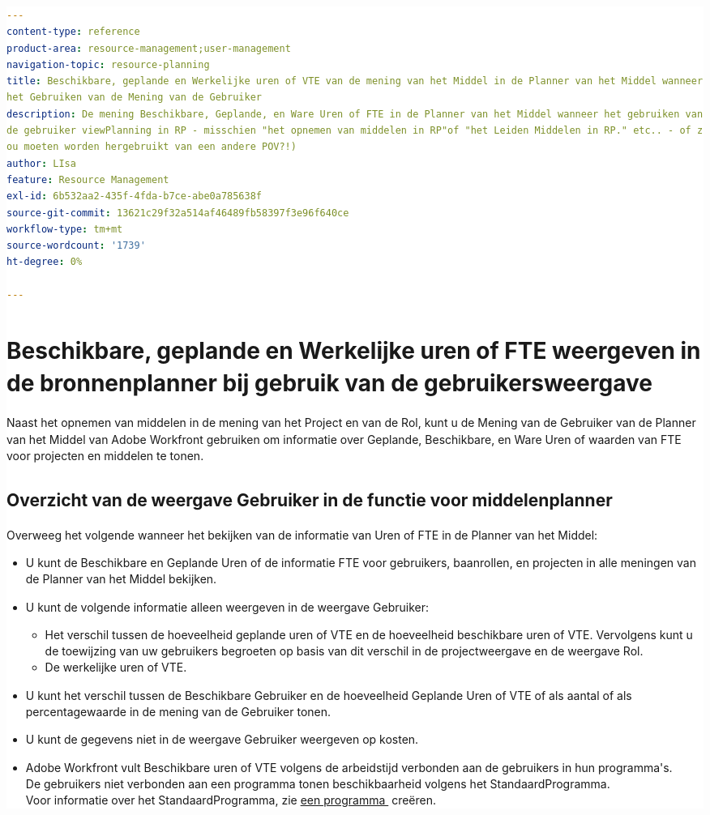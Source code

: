```yaml
---
content-type: reference
product-area: resource-management;user-management
navigation-topic: resource-planning
title: Beschikbare, geplande en Werkelijke uren of VTE van de mening van het Middel in de Planner van het Middel wanneer het Gebruiken van de Mening van de Gebruiker
description: De mening Beschikbare, Geplande, en Ware Uren of FTE in de Planner van het Middel wanneer het gebruiken van de gebruiker viewPlanning in RP - misschien "het opnemen van middelen in RP"of "het Leiden Middelen in RP." etc.. - of zou moeten worden hergebruikt van een andere POV?!)
author: LIsa
feature: Resource Management
exl-id: 6b532aa2-435f-4fda-b7ce-abe0a785638f
source-git-commit: 13621c29f32a514af46489fb58397f3e96f640ce
workflow-type: tm+mt
source-wordcount: '1739'
ht-degree: 0%

---
```


# Beschikbare, geplande en Werkelijke uren of FTE weergeven in de bronnenplanner bij gebruik van de gebruikersweergave



Naast het opnemen van middelen in de mening van het Project en van de Rol, kunt u de Mening van de Gebruiker van de Planner van het Middel van Adobe Workfront gebruiken om informatie over Geplande, Beschikbare, en Ware Uren of waarden van FTE voor projecten en middelen te tonen.

## Overzicht van de weergave Gebruiker in de functie voor middelenplanner

Overweeg het volgende wanneer het bekijken van de informatie van Uren of FTE in de Planner van het Middel:

* U kunt de Beschikbare en Geplande Uren of de informatie FTE voor gebruikers, baanrollen, en projecten in alle meningen van de Planner van het Middel bekijken.
* U kunt de volgende informatie alleen weergeven in de weergave Gebruiker:

   * Het verschil tussen de hoeveelheid geplande uren of VTE en de hoeveelheid beschikbare uren of VTE. Vervolgens kunt u de toewijzing van uw gebruikers begroeten op basis van dit verschil in de projectweergave en de weergave Rol.
   * De werkelijke uren of VTE.

* U kunt het verschil tussen de Beschikbare Gebruiker en de hoeveelheid Geplande Uren of VTE of als aantal of als percentagewaarde in de mening van de Gebruiker tonen.
* U kunt de gegevens niet in de weergave Gebruiker weergeven op kosten.
* Adobe Workfront vult Beschikbare uren of VTE volgens de arbeidstijd verbonden aan de gebruikers in hun programma&#39;s.\
  De gebruikers niet verbonden aan een programma tonen beschikbaarheid volgens het StandaardProgramma.\
  Voor informatie over het StandaardProgramma, zie [&#x200B; een programma &#x200B;](../../administration-and-setup/set-up-workfront/configure-timesheets-schedules/create-schedules.md) creëren.
